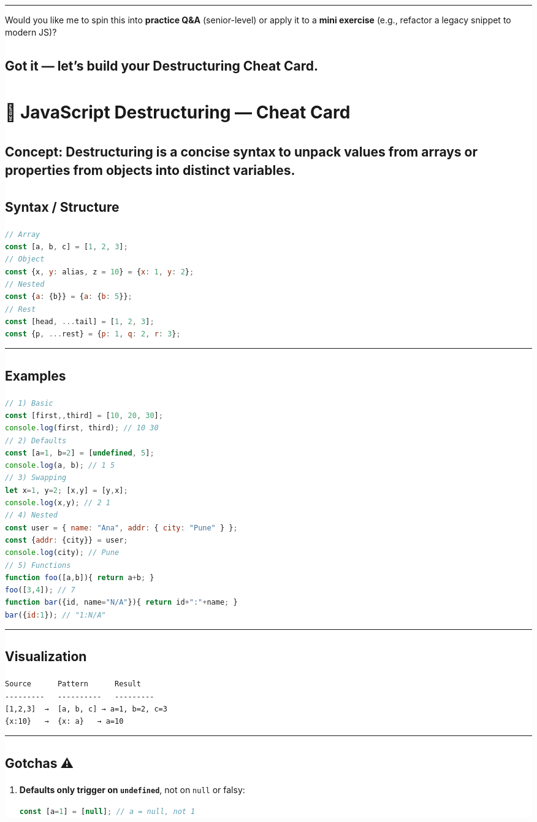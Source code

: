 
---
Would you like me to spin this into **practice Q&A** (senior-level) or apply it to a **mini exercise** (e.g., refactor a legacy snippet to modern JS)?

Got it — let’s build your **Destructuring Cheat Card**.
---
# 🧩 JavaScript Destructuring — Cheat Card
**Concept:**
Destructuring is a concise syntax to unpack values from arrays or properties from objects into distinct variables.
---
## Syntax / Structure
```js
// Array
const [a, b, c] = [1, 2, 3];
// Object
const {x, y: alias, z = 10} = {x: 1, y: 2};
// Nested
const {a: {b}} = {a: {b: 5}};
// Rest
const [head, ...tail] = [1, 2, 3];
const {p, ...rest} = {p: 1, q: 2, r: 3};
```
---
## Examples
```js
// 1) Basic
const [first,,third] = [10, 20, 30];
console.log(first, third); // 10 30
// 2) Defaults
const [a=1, b=2] = [undefined, 5];
console.log(a, b); // 1 5
// 3) Swapping
let x=1, y=2; [x,y] = [y,x];
console.log(x,y); // 2 1
// 4) Nested
const user = { name: "Ana", addr: { city: "Pune" } };
const {addr: {city}} = user;
console.log(city); // Pune
// 5) Functions
function foo([a,b]){ return a+b; }
foo([3,4]); // 7
function bar({id, name="N/A"}){ return id+":"+name; }
bar({id:1}); // "1:N/A"
```
---
## Visualization
```
Source      Pattern      Result
---------   ----------   ---------
[1,2,3]  →  [a, b, c] → a=1, b=2, c=3
{x:10}   →  {x: a}   → a=10
```
---
## Gotchas ⚠️
1. **Defaults only trigger on `undefined`**, not on `null` or falsy:
   ```js
   const [a=1] = [null]; // a = null, not 1
   ```